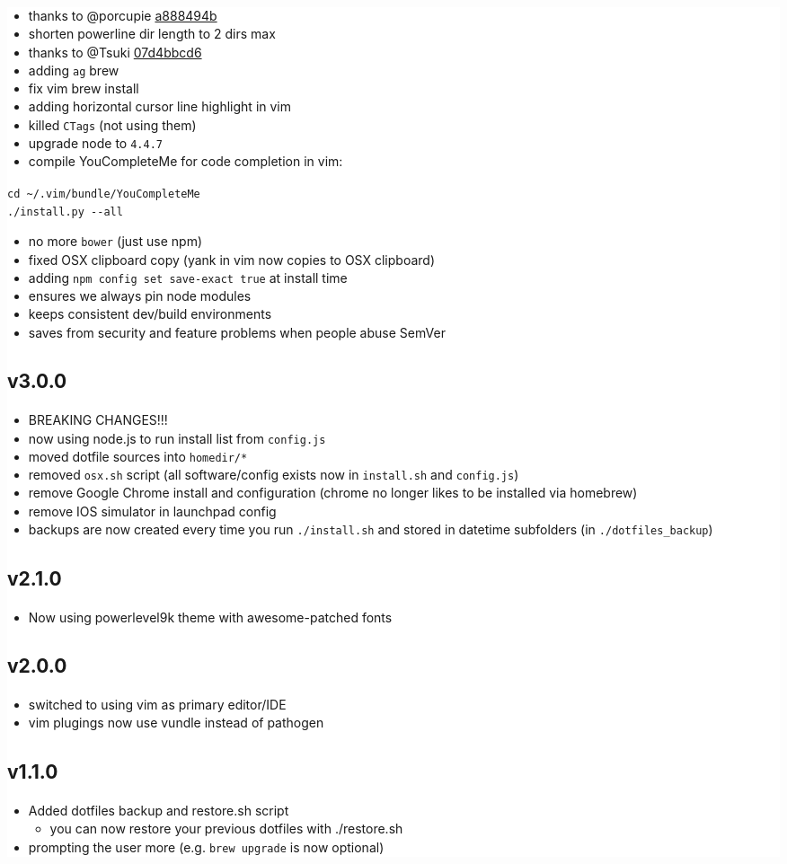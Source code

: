 - thanks to @porcupie [a888494b](https://github.com/porcupie/dotfiles/commit/a888494b576dcb91fe24009dec0501504f7ffa80)
- shorten powerline dir length to 2 dirs max
- thanks to @Tsuki [07d4bbcd6](https://github.com/Tsuki/dotfiles/commit/07d4bbcd67dc9e961fefb318910308f424754f1d#diff-9e1651e3e42b7a9ae3b9b7492376b6cbL4)
- adding `ag` brew
- fix vim brew install
- adding horizontal cursor line highlight in vim
- killed `CTags` (not using them)
- upgrade node to `4.4.7`
- compile YouCompleteMe for code completion in vim:

 ```
cd ~/.vim/bundle/YouCompleteMe
./install.py --all
```

- no more `bower` (just use npm)
- fixed OSX clipboard copy (yank in vim now copies to OSX clipboard)
- adding `npm config set save-exact true` at install time
- ensures we always pin node modules
- keeps consistent dev/build environments
- saves from security and feature problems when people abuse SemVer

## v3.0.0

- BREAKING CHANGES!!!
- now using node.js to run install list from `config.js`
- moved dotfile sources into `homedir/*`
- removed `osx.sh` script (all software/config exists now in `install.sh` and `config.js`)
- remove Google Chrome install and configuration (chrome no longer likes to be installed via homebrew)
- remove IOS simulator in launchpad config
- backups are now created every time you run `./install.sh` and stored in datetime subfolders (in `./dotfiles_backup`)

## v2.1.0

- Now using powerlevel9k theme with awesome-patched fonts

## v2.0.0

- switched to using vim as primary editor/IDE
- vim plugings now use vundle instead of pathogen

## v1.1.0

- Added dotfiles backup and restore.sh script
  - you can now restore your previous dotfiles with ./restore.sh
- prompting the user more (e.g. `brew upgrade` is now optional)
